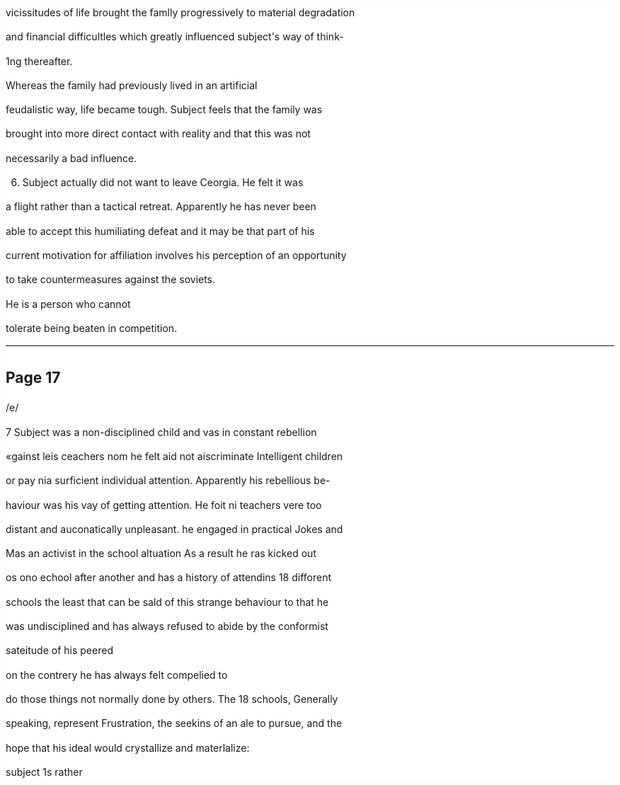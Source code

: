 vicissitudes of life brought the famlly progressively to material degradation

and financial difficultles which greatly influenced subject's way of think-

1ng thereafter.

Whereas the family had previously lived in an artificial

feudalistic way, life became tough. Subject feels that the family was

brought into more direct contact with reality and that this was not

necessarily a bad influence.

6. Subject actually did not want to leave Ceorgia. He felt it was

a flight rather than a tactical retreat. Apparently he has never been

able to accept this humiliating defeat and it may be that part of his

current motivation for affiliation involves his perception of an opportunity

to take countermeasures against the soviets.

He is a person who cannot

tolerate being beaten in competition.

---

## Page 17

/e/

7 Subject was a non-disciplined child and vas in constant rebellion

«gainst leis ceachers nom he felt aid not aiscriminate Intelligent children

or pay nia surficient individual attention. Apparently his rebellious be-

haviour was his vay of getting attention. He foit ni teachers vere too

distant and auconatically unpleasant. he engaged in practical Jokes and

Mas an activist in the school altuation As a result he ras kicked out

os ono echool after another and has a history of attendins 18 difforent

schools the least that can be sald of this strange behaviour to that he

was undisciplined and has always refused to abide by the conformist

sateitude of his peered

on the contrery he has always felt compelied to

do those things not normally done by others. The 18 schools, Generally

speaking, represent Frustration, the seekins of an ale to pursue, and the

hope that his ideal would crystallize and materlalize:

subject 1s rather
